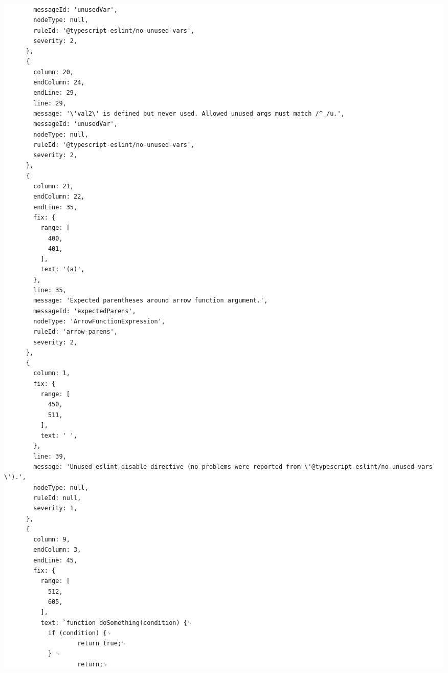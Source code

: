             messageId: 'unusedVar',
            nodeType: null,
            ruleId: '@typescript-eslint/no-unused-vars',
            severity: 2,
          },
          {
            column: 20,
            endColumn: 24,
            endLine: 29,
            line: 29,
            message: '\'val2\' is defined but never used. Allowed unused args must match /^_/u.',
            messageId: 'unusedVar',
            nodeType: null,
            ruleId: '@typescript-eslint/no-unused-vars',
            severity: 2,
          },
          {
            column: 21,
            endColumn: 22,
            endLine: 35,
            fix: {
              range: [
                400,
                401,
              ],
              text: '(a)',
            },
            line: 35,
            message: 'Expected parentheses around arrow function argument.',
            messageId: 'expectedParens',
            nodeType: 'ArrowFunctionExpression',
            ruleId: 'arrow-parens',
            severity: 2,
          },
          {
            column: 1,
            fix: {
              range: [
                450,
                511,
              ],
              text: ' ',
            },
            line: 39,
            message: 'Unused eslint-disable directive (no problems were reported from \'@typescript-eslint/no-unused-vars\').',
            nodeType: null,
            ruleId: null,
            severity: 1,
          },
          {
            column: 9,
            endColumn: 3,
            endLine: 45,
            fix: {
              range: [
                512,
                605,
              ],
              text: `function doSomething(condition) {␊
              	if (condition) {␊
              			return true;␊
              	} ␊
              			return;␊